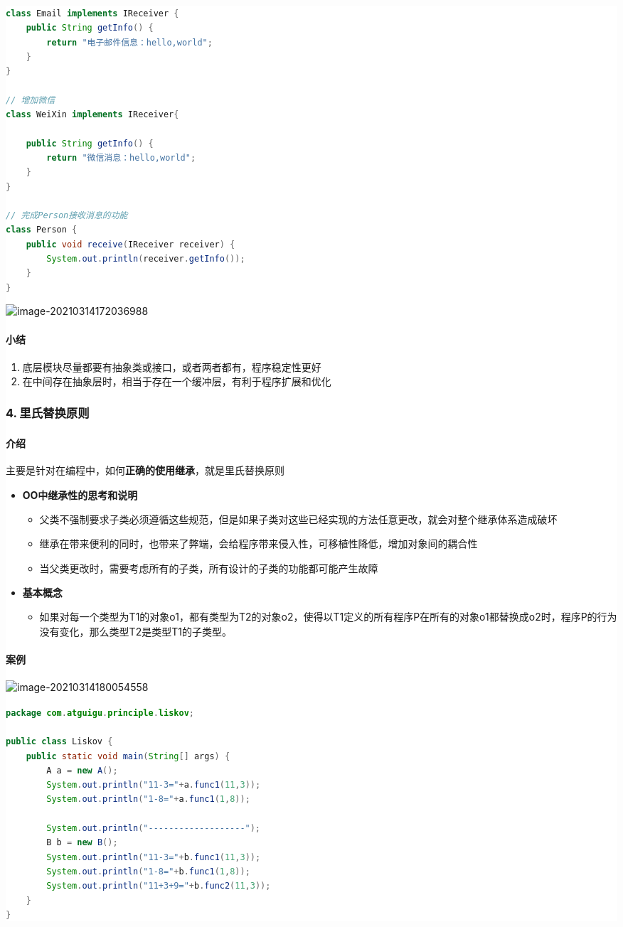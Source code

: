 ```java
class Email implements IReceiver {
    public String getInfo() {
        return "电子邮件信息：hello,world";
    }
}

// 增加微信
class WeiXin implements IReceiver{

    public String getInfo() {
        return "微信消息：hello,world";
    }
}

// 完成Person接收消息的功能
class Person {
    public void receive(IReceiver receiver) {
        System.out.println(receiver.getInfo());
    }
}

```

![image-20210314172036988](https://chengdu-edu.oss-cn-chengdu.aliyuncs.com/pic-markdown/image-20210314172036988.png)

#### 小结

1. 底层模块尽量都要有抽象类或接口，或者两者都有，程序稳定性更好
2. 在中间存在抽象层时，相当于存在一个缓冲层，有利于程序扩展和优化

### 4. 里氏替换原则

#### 介绍

主要是针对在编程中，如何**正确的使用继承**，就是里氏替换原则

* **OO中继承性的思考和说明**

  * 父类不强制要求子类必须遵循这些规范，但是如果子类对这些已经实现的方法任意更改，就会对整个继承体系造成破坏

  * 继承在带来便利的同时，也带来了弊端，会给程序带来侵入性，可移植性降低，增加对象间的耦合性
  * 当父类更改时，需要考虑所有的子类，所有设计的子类的功能都可能产生故障

* **基本概念**
  * 如果对每一个类型为T1的对象o1，都有类型为T2的对象o2，使得以T1定义的所有程序P在所有的对象o1都替换成o2时，程序P的行为没有变化，那么类型T2是类型T1的子类型。

#### 案例

![image-20210314180054558](https://chengdu-edu.oss-cn-chengdu.aliyuncs.com/pic-markdown/image-20210314180054558.png)

```java
package com.atguigu.principle.liskov;

public class Liskov {
    public static void main(String[] args) {
        A a = new A();
        System.out.println("11-3="+a.func1(11,3));
        System.out.println("1-8="+a.func1(1,8));

        System.out.println("-------------------");
        B b = new B();
        System.out.println("11-3="+b.func1(11,3));
        System.out.println("1-8="+b.func1(1,8));
        System.out.println("11+3+9="+b.func2(11,3));
    }
}
```